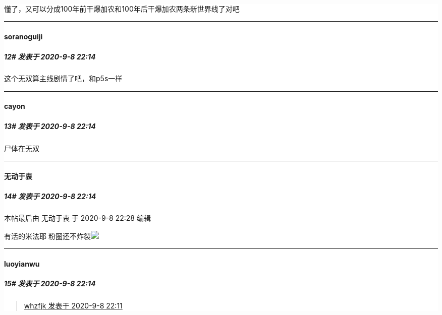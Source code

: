 


懂了，又可以分成100年前干爆加农和100年后干爆加农两条新世界线了对吧







*****

####  soranoguiji  
##### 12#       发表于 2020-9-8 22:14




这个无双算主线剧情了吧，和p5s一样







*****

####  cayon  
##### 13#       发表于 2020-9-8 22:14




尸体在无双







*****

####  无动于衷  
##### 14#       发表于 2020-9-8 22:14



 本帖最后由 无动于衷 于 2020-9-8 22:28 编辑 

有活的米法耶 粉圈还不炸裂<img src="https://static.saraba1st.com/image/smiley/face2017/067.png" referrerpolicy="no-referrer">







*****

####  luoyianwu  
##### 15#       发表于 2020-9-8 22:14



<blockquote><a href="httphttps://bbs.saraba1st.com/2b/forum.php?mod=redirect&amp;goto=findpost&amp;pid=48680002&amp;ptid=1958890" target="_blank">whzfjk 发表于 2020-9-8 22:11</a>
